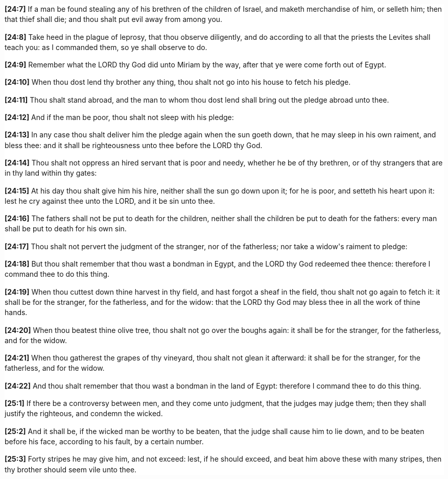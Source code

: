 **[24:7]** If a man be found stealing any of his brethren of the children of Israel, and maketh merchandise of him, or selleth him; then that thief shall die; and thou shalt put evil away from among you.

**[24:8]** Take heed in the plague of leprosy, that thou observe diligently, and do according to all that the priests the Levites shall teach you: as I commanded them, so ye shall observe to do.

**[24:9]** Remember what the LORD thy God did unto Miriam by the way, after that ye were come forth out of Egypt.

**[24:10]** When thou dost lend thy brother any thing, thou shalt not go into his house to fetch his pledge.

**[24:11]** Thou shalt stand abroad, and the man to whom thou dost lend shall bring out the pledge abroad unto thee.

**[24:12]** And if the man be poor, thou shalt not sleep with his pledge:

**[24:13]** In any case thou shalt deliver him the pledge again when the sun goeth down, that he may sleep in his own raiment, and bless thee: and it shall be righteousness unto thee before the LORD thy God.

**[24:14]** Thou shalt not oppress an hired servant that is poor and needy, whether he be of thy brethren, or of thy strangers that are in thy land within thy gates:

**[24:15]** At his day thou shalt give him his hire, neither shall the sun go down upon it; for he is poor, and setteth his heart upon it: lest he cry against thee unto the LORD, and it be sin unto thee.

**[24:16]** The fathers shall not be put to death for the children, neither shall the children be put to death for the fathers: every man shall be put to death for his own sin.

**[24:17]** Thou shalt not pervert the judgment of the stranger, nor of the fatherless; nor take a widow's raiment to pledge:

**[24:18]** But thou shalt remember that thou wast a bondman in Egypt, and the LORD thy God redeemed thee thence: therefore I command thee to do this thing.

**[24:19]** When thou cuttest down thine harvest in thy field, and hast forgot a sheaf in the field, thou shalt not go again to fetch it: it shall be for the stranger, for the fatherless, and for the widow: that the LORD thy God may bless thee in all the work of thine hands.

**[24:20]** When thou beatest thine olive tree, thou shalt not go over the boughs again: it shall be for the stranger, for the fatherless, and for the widow.

**[24:21]** When thou gatherest the grapes of thy vineyard, thou shalt not glean it afterward: it shall be for the stranger, for the fatherless, and for the widow.

**[24:22]** And thou shalt remember that thou wast a bondman in the land of Egypt: therefore I command thee to do this thing.

**[25:1]** If there be a controversy between men, and they come unto judgment, that the judges may judge them; then they shall justify the righteous, and condemn the wicked.

**[25:2]** And it shall be, if the wicked man be worthy to be beaten, that the judge shall cause him to lie down, and to be beaten before his face, according to his fault, by a certain number.

**[25:3]** Forty stripes he may give him, and not exceed: lest, if he should exceed, and beat him above these with many stripes, then thy brother should seem vile unto thee.
